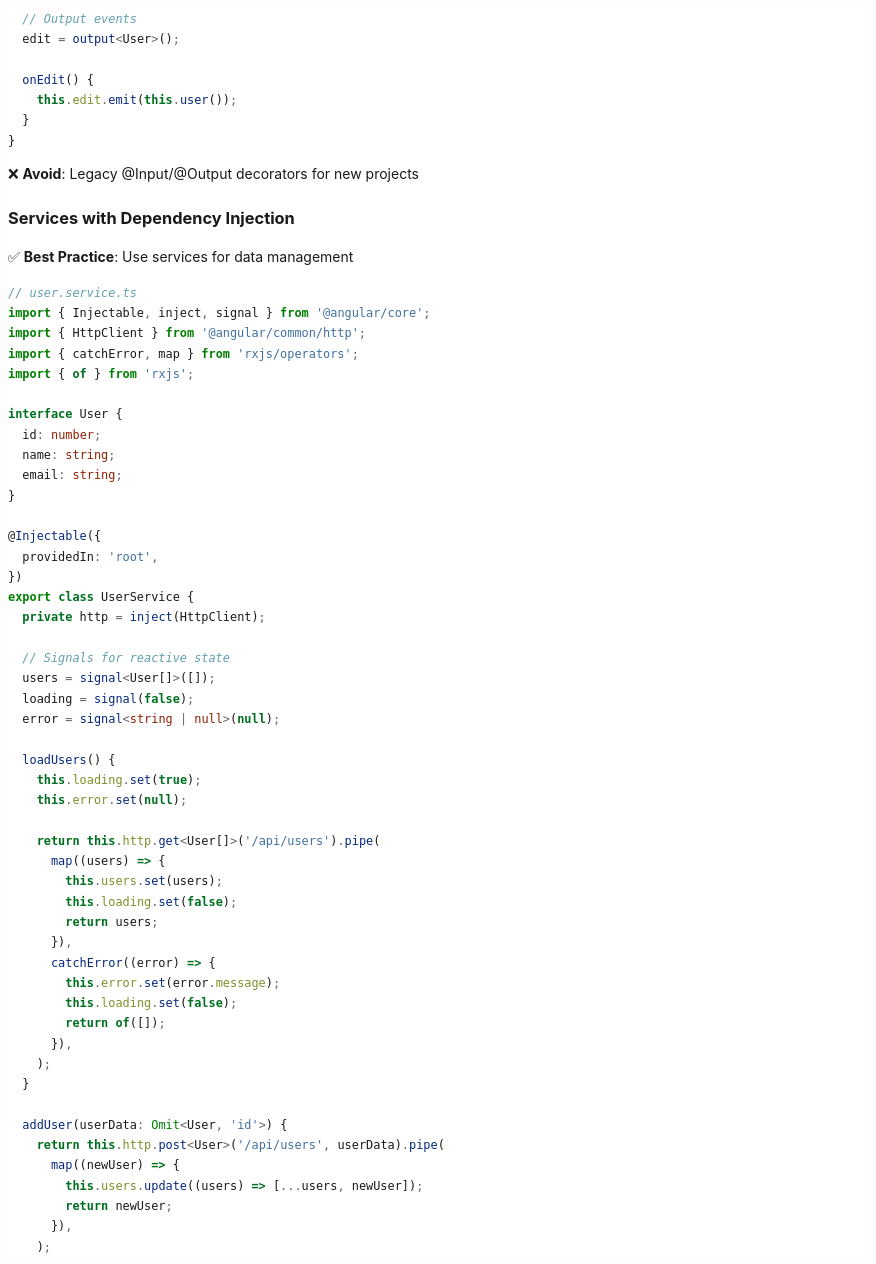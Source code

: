 ```typescript
  // Output events
  edit = output<User>();

  onEdit() {
    this.edit.emit(this.user());
  }
}
```

❌ **Avoid**: Legacy @Input/@Output decorators for new projects

### Services with Dependency Injection

✅ **Best Practice**: Use services for data management

```typescript
// user.service.ts
import { Injectable, inject, signal } from '@angular/core';
import { HttpClient } from '@angular/common/http';
import { catchError, map } from 'rxjs/operators';
import { of } from 'rxjs';

interface User {
  id: number;
  name: string;
  email: string;
}

@Injectable({
  providedIn: 'root',
})
export class UserService {
  private http = inject(HttpClient);

  // Signals for reactive state
  users = signal<User[]>([]);
  loading = signal(false);
  error = signal<string | null>(null);

  loadUsers() {
    this.loading.set(true);
    this.error.set(null);

    return this.http.get<User[]>('/api/users').pipe(
      map((users) => {
        this.users.set(users);
        this.loading.set(false);
        return users;
      }),
      catchError((error) => {
        this.error.set(error.message);
        this.loading.set(false);
        return of([]);
      }),
    );
  }

  addUser(userData: Omit<User, 'id'>) {
    return this.http.post<User>('/api/users', userData).pipe(
      map((newUser) => {
        this.users.update((users) => [...users, newUser]);
        return newUser;
      }),
    );
```